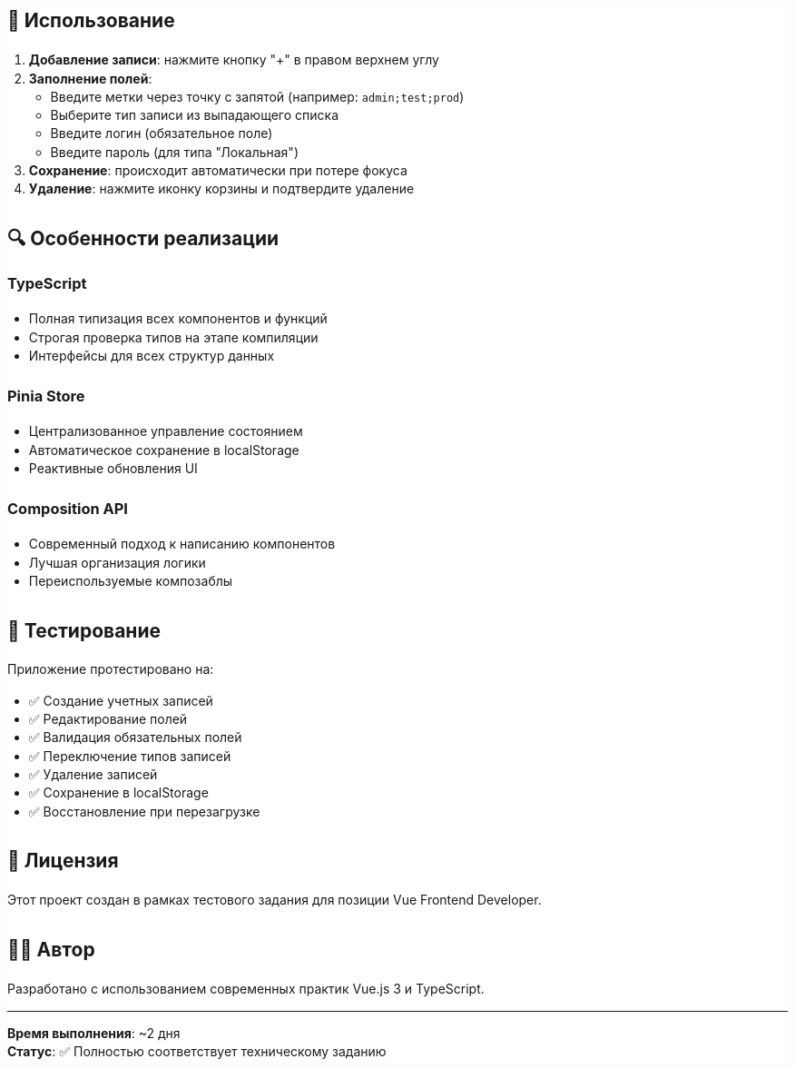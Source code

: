 ## 📱 Использование

1. **Добавление записи**: нажмите кнопку "+" в правом верхнем углу
2. **Заполнение полей**: 
   - Введите метки через точку с запятой (например: `admin;test;prod`)
   - Выберите тип записи из выпадающего списка
   - Введите логин (обязательное поле)
   - Введите пароль (для типа "Локальная")
3. **Сохранение**: происходит автоматически при потере фокуса
4. **Удаление**: нажмите иконку корзины и подтвердите удаление

## 🔍 Особенности реализации

### TypeScript
- Полная типизация всех компонентов и функций
- Строгая проверка типов на этапе компиляции
- Интерфейсы для всех структур данных

### Pinia Store
- Централизованное управление состоянием
- Автоматическое сохранение в localStorage
- Реактивные обновления UI

### Composition API
- Современный подход к написанию компонентов
- Лучшая организация логики
- Переиспользуемые композаблы

## 🧪 Тестирование

Приложение протестировано на:
- ✅ Создание учетных записей
- ✅ Редактирование полей
- ✅ Валидация обязательных полей
- ✅ Переключение типов записей
- ✅ Удаление записей
- ✅ Сохранение в localStorage
- ✅ Восстановление при перезагрузке

## 📄 Лицензия

Этот проект создан в рамках тестового задания для позиции Vue Frontend Developer.

## 👨‍💻 Автор

Разработано с использованием современных практик Vue.js 3 и TypeScript.

---

**Время выполнения**: ~2 дня  
**Статус**: ✅ Полностью соответствует техническому заданию
